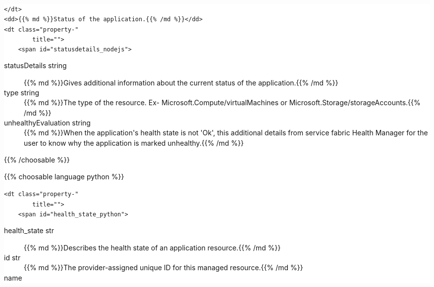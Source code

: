     </dt>
    <dd>{{% md %}}Status of the application.{{% /md %}}</dd>
    <dt class="property-"
            title="">
        <span id="statusdetails_nodejs">
<a href="#statusdetails_nodejs" style="color: inherit; text-decoration: inherit;">status<wbr>Details</a>
</span>
        <span class="property-indicator"></span>
        <span class="property-type">string</span>
    </dt>
    <dd>{{% md %}}Gives additional information about the current status of the application.{{% /md %}}</dd>
    <dt class="property-"
            title="">
        <span id="type_nodejs">
<a href="#type_nodejs" style="color: inherit; text-decoration: inherit;">type</a>
</span>
        <span class="property-indicator"></span>
        <span class="property-type">string</span>
    </dt>
    <dd>{{% md %}}The type of the resource. Ex- Microsoft.Compute/virtualMachines or Microsoft.Storage/storageAccounts.{{% /md %}}</dd>
    <dt class="property-"
            title="">
        <span id="unhealthyevaluation_nodejs">
<a href="#unhealthyevaluation_nodejs" style="color: inherit; text-decoration: inherit;">unhealthy<wbr>Evaluation</a>
</span>
        <span class="property-indicator"></span>
        <span class="property-type">string</span>
    </dt>
    <dd>{{% md %}}When the application's health state is not 'Ok', this additional details from service fabric Health Manager for the user to know why the application is marked unhealthy.{{% /md %}}</dd>
</dl>
{{% /choosable %}}

{{% choosable language python %}}
<dl class="resources-properties">

    <dt class="property-"
            title="">
        <span id="health_state_python">
<a href="#health_state_python" style="color: inherit; text-decoration: inherit;">health_<wbr>state</a>
</span>
        <span class="property-indicator"></span>
        <span class="property-type">str</span>
    </dt>
    <dd>{{% md %}}Describes the health state of an application resource.{{% /md %}}</dd>
    <dt class="property-"
            title="">
        <span id="id_python">
<a href="#id_python" style="color: inherit; text-decoration: inherit;">id</a>
</span>
        <span class="property-indicator"></span>
        <span class="property-type">str</span>
    </dt>
    <dd>{{% md %}}The provider-assigned unique ID for this managed resource.{{% /md %}}</dd>
    <dt class="property-"
            title="">
        <span id="name_python">
<a href="#name_python" style="color: inherit; text-decoration: inherit;">name</a>
</span>
